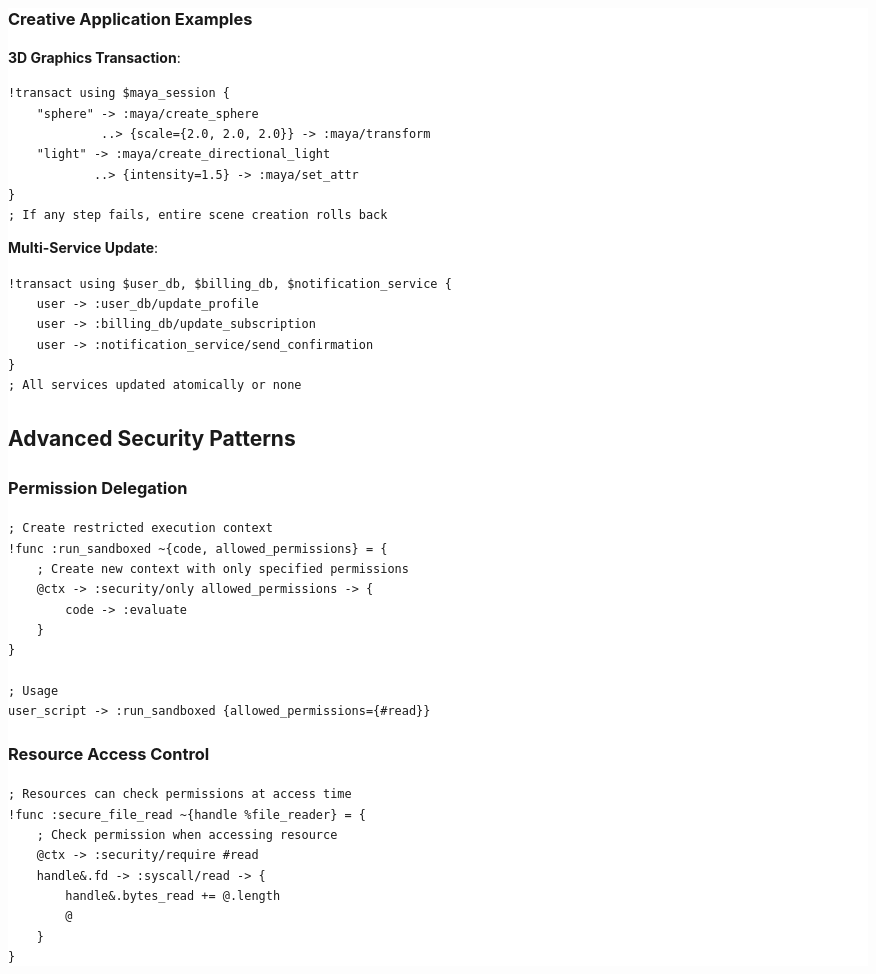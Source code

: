 ### Creative Application Examples

**3D Graphics Transaction**:
```comp
!transact using $maya_session {
    "sphere" -> :maya/create_sphere 
             ..> {scale={2.0, 2.0, 2.0}} -> :maya/transform
    "light" -> :maya/create_directional_light
            ..> {intensity=1.5} -> :maya/set_attr
}
; If any step fails, entire scene creation rolls back
```

**Multi-Service Update**:
```comp
!transact using $user_db, $billing_db, $notification_service {
    user -> :user_db/update_profile
    user -> :billing_db/update_subscription  
    user -> :notification_service/send_confirmation
}
; All services updated atomically or none
```

## Advanced Security Patterns

### Permission Delegation

```comp
; Create restricted execution context  
!func :run_sandboxed ~{code, allowed_permissions} = {
    ; Create new context with only specified permissions
    @ctx -> :security/only allowed_permissions -> {
        code -> :evaluate
    }
}

; Usage
user_script -> :run_sandboxed {allowed_permissions={#read}}
```

### Resource Access Control

```comp
; Resources can check permissions at access time
!func :secure_file_read ~{handle %file_reader} = {
    ; Check permission when accessing resource
    @ctx -> :security/require #read
    handle&.fd -> :syscall/read -> {
        handle&.bytes_read += @.length
        @
    }
}
```
